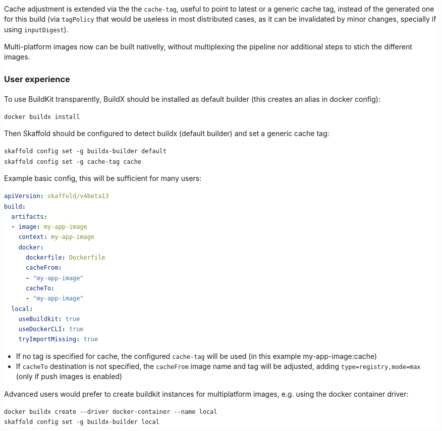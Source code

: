 Cache adjustment is extended via the the `cache-tag`, useful to point to latest or a generic cache tag, instead of the generated one for this build
(via `tagPolicy` that would be useless in most distributed cases, as it can be invalidated by minor changes, specially if using `inputDigest`).

Multi-platform images now can be built nativelly, without multiplexing the pipeline nor additional steps to stich the different images.

### User experience

To use BuildKit transparently, BuildX should be installed as default builder (this creates an alias in docker config):

```
docker buildx install
```

Then Skaffold should be configured to detect buildx (default builder) and set a generic cache tag:

```
skaffold config set -g buildx-builder default
skaffold config set -g cache-tag cache
```

Example basic config, this will be sufficient for many users:

```yaml
apiVersion: skaffold/v4beta13
build:
  artifacts:
  - image: my-app-image
    context: my-app-image
    docker:
      dockerfile: Dockerfile
      cacheFrom:
      - "my-app-image"
      cacheTo:
      - "my-app-image"
  local:
    useBuildkit: true
    useDockerCLI: true
    tryImportMissing: true
```

* If no tag is specified for cache, the configured `cache-tag` will be used (in this example my-app-image:cache)
* If `cacheTo` destination is not specified, the `cacheFrom` image name and tag will be adjusted, adding `type=registry,mode=max` (only if push images is enabled)

Advanced users would prefer to create buildkit instances for multiplatform images, e.g. using the docker container driver:

```
docker buildx create --driver docker-container --name local
skaffold config set -g buildx-builder local
```
